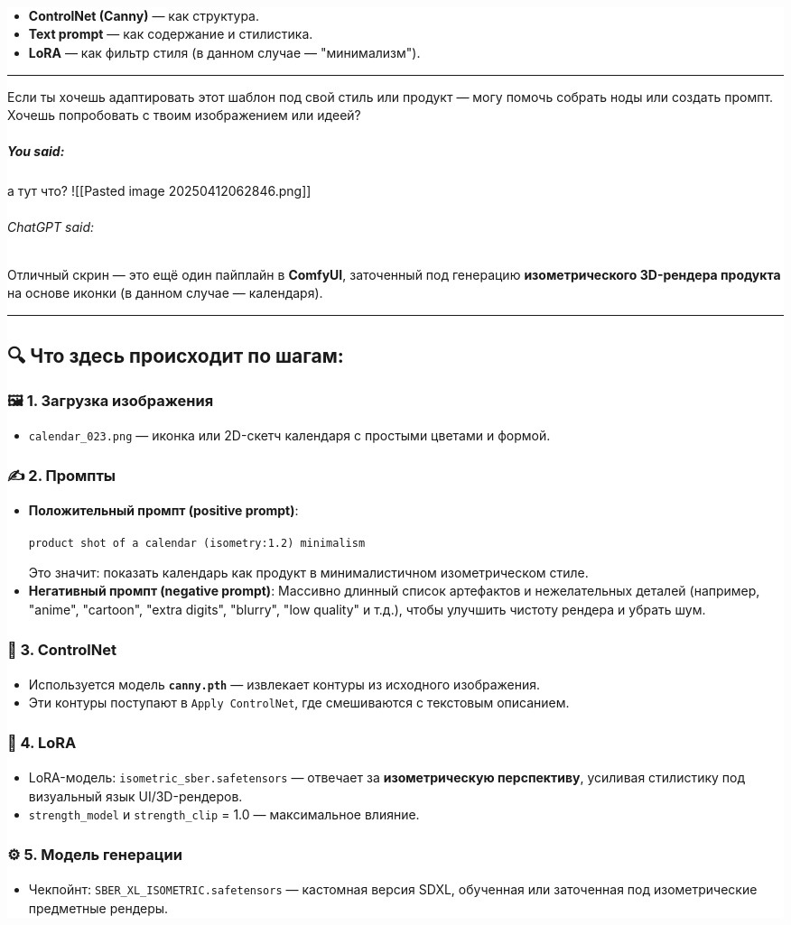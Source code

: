 - **ControlNet (Canny)** — как структура.
- **Text prompt** — как содержание и стилистика.
- **LoRA** — как фильтр стиля (в данном случае — "минимализм").

---

Если ты хочешь адаптировать этот шаблон под свой стиль или продукт — могу помочь собрать ноды или создать промпт. Хочешь попробовать с твоим изображением или идеей?

##### You said:

а тут что?
![[Pasted image 20250412062846.png]]


###### ChatGPT said:

Отличный скрин — это ещё один пайплайн в **ComfyUI**, заточенный под генерацию **изометрического 3D-рендера продукта** на основе иконки (в данном случае — календаря).

---

## 🔍 Что здесь происходит по шагам:

### 🖼 1. **Загрузка изображения**

- `calendar_023.png` — иконка или 2D-скетч календаря с простыми цветами и формой.

### ✍️ 2. **Промпты**

- **Положительный промпт (positive prompt)**:
	```
	product shot of a calendar (isometry:1.2) minimalism
	```
	Это значит: показать календарь как продукт в минималистичном изометрическом стиле.
- **Негативный промпт (negative prompt)**: Массивно длинный список артефактов и нежелательных деталей (например, "anime", "cartoon", "extra digits", "blurry", "low quality" и т.д.), чтобы улучшить чистоту рендера и убрать шум.

### 🧠 3. **ControlNet**

- Используется модель **`canny.pth`** — извлекает контуры из исходного изображения.
- Эти контуры поступают в `Apply ControlNet`, где смешиваются с текстовым описанием.

### 🔧 4. **LoRA**

- LoRA-модель: `isometric_sber.safetensors` — отвечает за **изометрическую перспективу**, усиливая стилистику под визуальный язык UI/3D-рендеров.
- `strength_model` и `strength_clip` = 1.0 — максимальное влияние.

### ⚙️ 5. **Модель генерации**

- Чекпойнт: `SBER_XL_ISOMETRIC.safetensors` — кастомная версия SDXL, обученная или заточенная под изометрические предметные рендеры.
